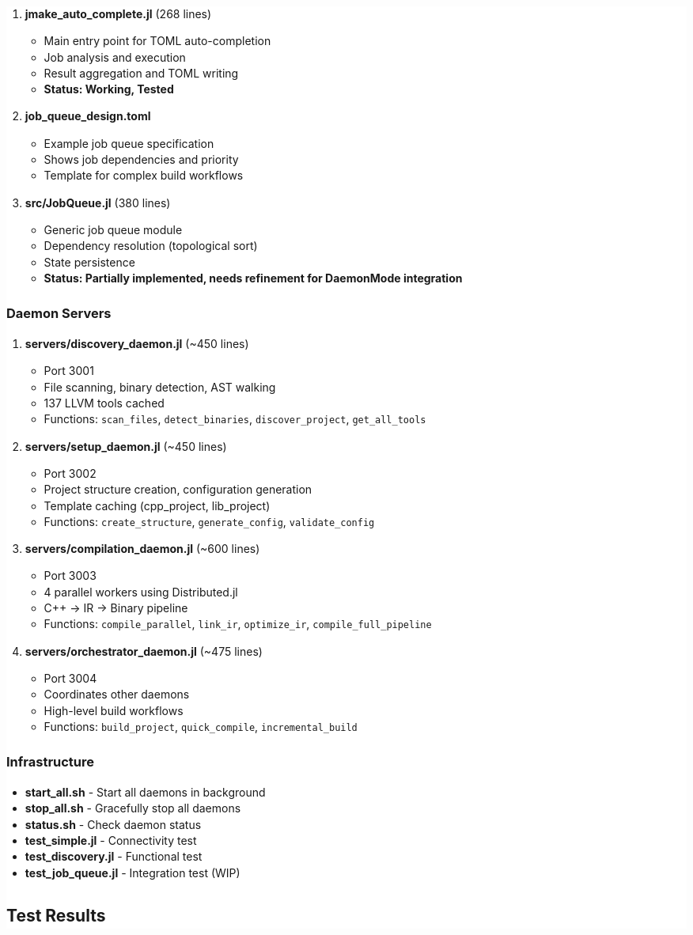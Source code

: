 1. **jmake_auto_complete.jl** (268 lines)
   - Main entry point for TOML auto-completion
   - Job analysis and execution
   - Result aggregation and TOML writing
   - **Status: Working, Tested**

2. **job_queue_design.toml**
   - Example job queue specification
   - Shows job dependencies and priority
   - Template for complex build workflows

3. **src/JobQueue.jl** (380 lines)
   - Generic job queue module
   - Dependency resolution (topological sort)
   - State persistence
   - **Status: Partially implemented, needs refinement for DaemonMode integration**

### Daemon Servers

1. **servers/discovery_daemon.jl** (~450 lines)
   - Port 3001
   - File scanning, binary detection, AST walking
   - 137 LLVM tools cached
   - Functions: `scan_files`, `detect_binaries`, `discover_project`, `get_all_tools`

2. **servers/setup_daemon.jl** (~450 lines)
   - Port 3002
   - Project structure creation, configuration generation
   - Template caching (cpp_project, lib_project)
   - Functions: `create_structure`, `generate_config`, `validate_config`

3. **servers/compilation_daemon.jl** (~600 lines)
   - Port 3003
   - 4 parallel workers using Distributed.jl
   - C++ → IR → Binary pipeline
   - Functions: `compile_parallel`, `link_ir`, `optimize_ir`, `compile_full_pipeline`

4. **servers/orchestrator_daemon.jl** (~475 lines)
   - Port 3004
   - Coordinates other daemons
   - High-level build workflows
   - Functions: `build_project`, `quick_compile`, `incremental_build`

### Infrastructure

- **start_all.sh** - Start all daemons in background
- **stop_all.sh** - Gracefully stop all daemons
- **status.sh** - Check daemon status
- **test_simple.jl** - Connectivity test
- **test_discovery.jl** - Functional test
- **test_job_queue.jl** - Integration test (WIP)

## Test Results
